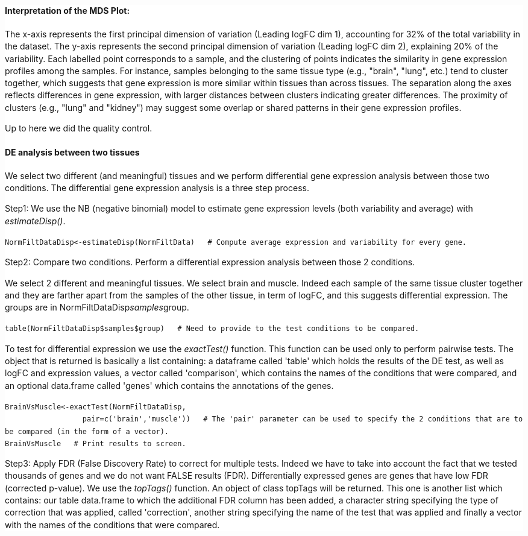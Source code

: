 #### Interpretation of the MDS Plot:
The x-axis represents the first principal dimension of variation (Leading logFC dim 1), accounting for 32% of the total variability in the dataset. The y-axis represents the second principal dimension of variation (Leading logFC dim 2), explaining 20% of the variability.
Each labelled point corresponds to a sample, and the clustering of points indicates the similarity in gene expression profiles among the samples. For instance, samples belonging to the same tissue type (e.g., "brain", "lung", etc.) tend to cluster together, which suggests that gene expression is more similar within tissues than across tissues.
The separation along the axes reflects differences in gene expression, with larger distances between clusters indicating greater differences. 
The proximity of clusters (e.g., "lung" and "kidney") may suggest some overlap or shared patterns in their gene expression profiles.

Up to here we did the quality control.

#### DE analysis between two tissues

We select two different (and meaningful) tissues and we perform differential gene expression analysis between those two conditions.
The differential gene expression analysis is a three step process. 

Step1: We use the NB (negative binomial) model to estimate gene expression levels (both variability and average) with *estimateDisp()*. 

```{r}
NormFiltDataDisp<-estimateDisp(NormFiltData)   # Compute average expression and variability for every gene.
```
Step2: Compare two conditions. 
Perform a differential expression analysis between those 2 conditions.

We select 2 different and meaningful tissues. We select brain and muscle. Indeed each sample of the same tissue cluster together and they are farther apart from the samples of the other tissue, in term of logFC, and this suggests differential expression.
The groups are in NormFiltDataDisp$samples$group. 

```{r}
table(NormFiltDataDisp$samples$group)   # Need to provide to the test conditions to be compared.
```
To test for differential expression we use the *exactTest()* function. This function can be used only to perform pairwise tests.
The object that is returned is basically a list containing: 
a dataframe called 'table' which holds the results of the DE test, as well as logFC and expression values, a vector called 'comparison', which contains the names of the conditions that were compared, and an optional data.frame called 'genes' which contains the annotations of the genes.

```{r}
BrainVsMuscle<-exactTest(NormFiltDataDisp,
                  pair=c('brain','muscle'))   # The 'pair' parameter can be used to specify the 2 conditions that are to be compared (in the form of a vector).
BrainVsMuscle   # Print results to screen.
```
Step3: Apply FDR (False Discovery Rate) to correct for multiple tests. Indeed we have to take into account the fact that we tested thousands of genes and we do not want FALSE results (FDR). Differentially expressed genes are genes that have low FDR (corrected p-value).
We use the *topTags()* function. An object of class topTags will be returned. 
This one is another list which contains:
our table data.frame to which the additional FDR column has been added, a character string specifying the type of correction that was applied, called 'correction', another string specifying the name of the test that was applied and finally a vector with the names of the conditions that were compared.
